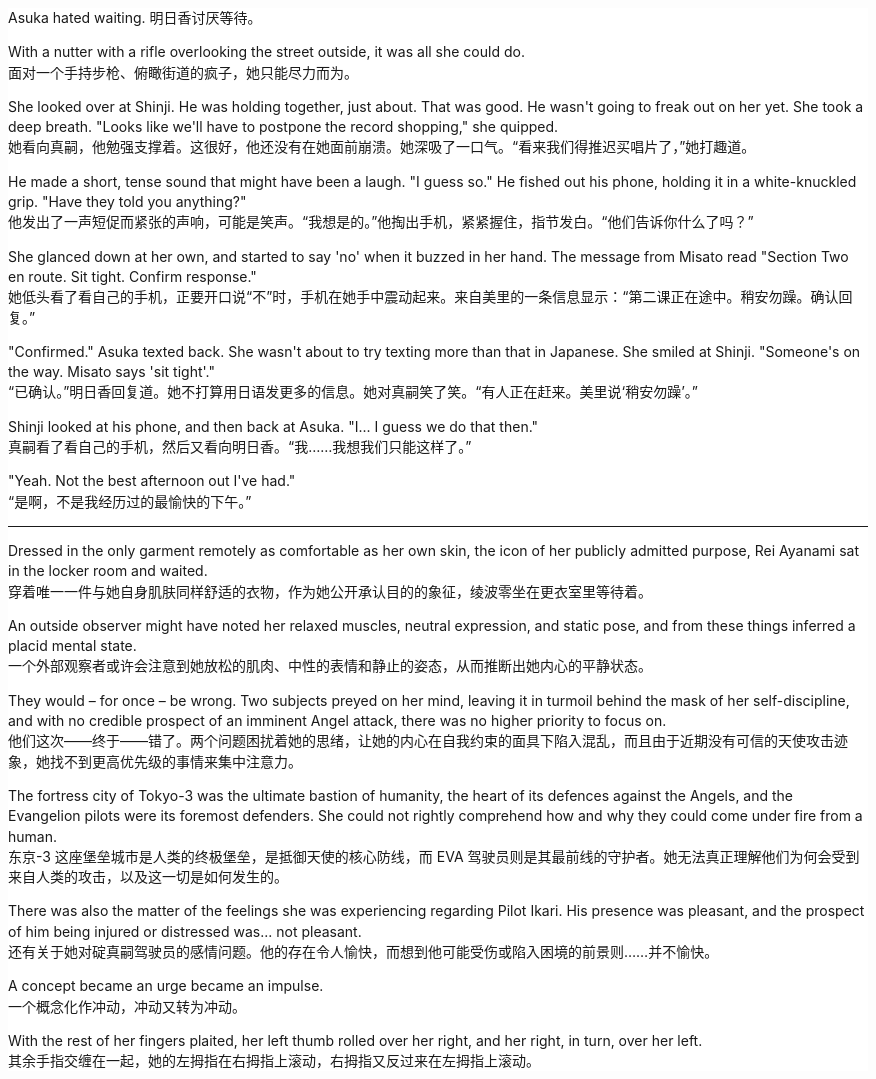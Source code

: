 Asuka hated waiting. 明日香讨厌等待。

With a nutter with a rifle overlooking the street outside, it was all she could do.  
面对一个手持步枪、俯瞰街道的疯子，她只能尽力而为。

She looked over at Shinji. He was holding together, just about. That was good. He wasn't going to freak out on her yet. She took a deep breath. "Looks like we'll have to postpone the record shopping," she quipped.  
她看向真嗣，他勉强支撑着。这很好，他还没有在她面前崩溃。她深吸了一口气。“看来我们得推迟买唱片了，”她打趣道。

He made a short, tense sound that might have been a laugh. "I guess so." He fished out his phone, holding it in a white-knuckled grip. "Have they told you anything?"  
他发出了一声短促而紧张的声响，可能是笑声。“我想是的。”他掏出手机，紧紧握住，指节发白。“他们告诉你什么了吗？”

She glanced down at her own, and started to say 'no' when it buzzed in her hand. The message from Misato read "Section Two en route. Sit tight. Confirm response."  
她低头看了看自己的手机，正要开口说“不”时，手机在她手中震动起来。来自美里的一条信息显示：“第二课正在途中。稍安勿躁。确认回复。”

"Confirmed." Asuka texted back. She wasn't about to try texting more than that in Japanese. She smiled at Shinji. "Someone's on the way. Misato says 'sit tight'."  
“已确认。”明日香回复道。她不打算用日语发更多的信息。她对真嗣笑了笑。“有人正在赶来。美里说‘稍安勿躁’。”

Shinji looked at his phone, and then back at Asuka. "I... I guess we do that then."  
真嗣看了看自己的手机，然后又看向明日香。“我……我想我们只能这样了。”

"Yeah. Not the best afternoon out I've had."  
“是啊，不是我经历过的最愉快的下午。”

---

Dressed in the only garment remotely as comfortable as her own skin, the icon of her publicly admitted purpose, Rei Ayanami sat in the locker room and waited.  
穿着唯一一件与她自身肌肤同样舒适的衣物，作为她公开承认目的的象征，绫波零坐在更衣室里等待着。

An outside observer might have noted her relaxed muscles, neutral expression, and static pose, and from these things inferred a placid mental state.  
一个外部观察者或许会注意到她放松的肌肉、中性的表情和静止的姿态，从而推断出她内心的平静状态。

They would – for once – be wrong. Two subjects preyed on her mind, leaving it in turmoil behind the mask of her self-discipline, and with no credible prospect of an imminent Angel attack, there was no higher priority to focus on.  
他们这次——终于——错了。两个问题困扰着她的思绪，让她的内心在自我约束的面具下陷入混乱，而且由于近期没有可信的天使攻击迹象，她找不到更高优先级的事情来集中注意力。

The fortress city of Tokyo-3 was the ultimate bastion of humanity, the heart of its defences against the Angels, and the Evangelion pilots were its foremost defenders. She could not rightly comprehend how and why they could come under fire from a human.  
东京-3 这座堡垒城市是人类的终极堡垒，是抵御天使的核心防线，而 EVA 驾驶员则是其最前线的守护者。她无法真正理解他们为何会受到来自人类的攻击，以及这一切是如何发生的。

There was also the matter of the feelings she was experiencing regarding Pilot Ikari. His presence was pleasant, and the prospect of him being injured or distressed was... not pleasant.  
还有关于她对碇真嗣驾驶员的感情问题。他的存在令人愉快，而想到他可能受伤或陷入困境的前景则……并不愉快。

A concept became an urge became an impulse.  
一个概念化作冲动，冲动又转为冲动。

With the rest of her fingers plaited, her left thumb rolled over her right, and her right, in turn, over her left.  
其余手指交缠在一起，她的左拇指在右拇指上滚动，右拇指又反过来在左拇指上滚动。
